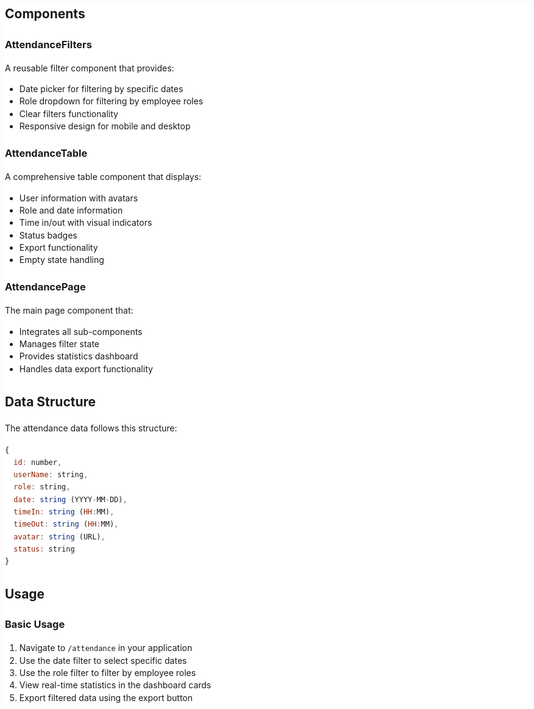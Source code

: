 ## Components

### AttendanceFilters
A reusable filter component that provides:
- Date picker for filtering by specific dates
- Role dropdown for filtering by employee roles
- Clear filters functionality
- Responsive design for mobile and desktop

### AttendanceTable
A comprehensive table component that displays:
- User information with avatars
- Role and date information
- Time in/out with visual indicators
- Status badges
- Export functionality
- Empty state handling

### AttendancePage
The main page component that:
- Integrates all sub-components
- Manages filter state
- Provides statistics dashboard
- Handles data export functionality

## Data Structure

The attendance data follows this structure:

```javascript
{
  id: number,
  userName: string,
  role: string,
  date: string (YYYY-MM-DD),
  timeIn: string (HH:MM),
  timeOut: string (HH:MM),
  avatar: string (URL),
  status: string
}
```

## Usage

### Basic Usage
1. Navigate to `/attendance` in your application
2. Use the date filter to select specific dates
3. Use the role filter to filter by employee roles
4. View real-time statistics in the dashboard cards
5. Export filtered data using the export button
